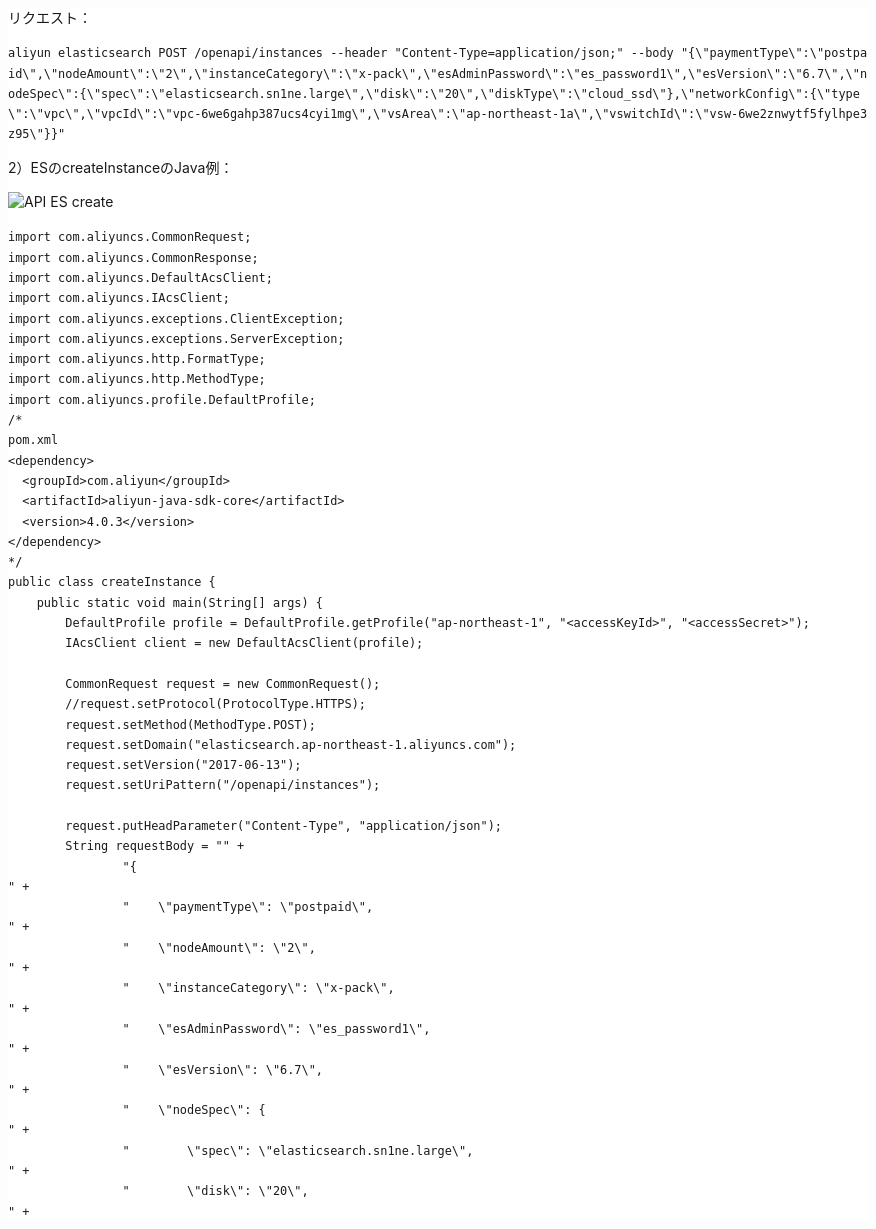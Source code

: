 リクエスト：
```
aliyun elasticsearch POST /openapi/instances --header "Content-Type=application/json;" --body "{\"paymentType\":\"postpaid\",\"nodeAmount\":\"2\",\"instanceCategory\":\"x-pack\",\"esAdminPassword\":\"es_password1\",\"esVersion\":\"6.7\",\"nodeSpec\":{\"spec\":\"elasticsearch.sn1ne.large\",\"disk\":\"20\",\"diskType\":\"cloud_ssd\"},\"networkConfig\":{\"type\":\"vpc\",\"vpcId\":\"vpc-6we6gahp387ucs4cyi1mg\",\"vsArea\":\"ap-northeast-1a\",\"vswitchId\":\"vsw-6we2znwytf5fylhpe3z95\"}}"

```
2）ESのcreateInstanceのJava例：

![API ES create](https://raw.githubusercontent.com/ohiro18/ts.dev/master/content/developer-tools/images/29_Java_SDK_ES.png "ES create 01")

```JavaSDK-createInstance
import com.aliyuncs.CommonRequest;
import com.aliyuncs.CommonResponse;
import com.aliyuncs.DefaultAcsClient;
import com.aliyuncs.IAcsClient;
import com.aliyuncs.exceptions.ClientException;
import com.aliyuncs.exceptions.ServerException;
import com.aliyuncs.http.FormatType;
import com.aliyuncs.http.MethodType;
import com.aliyuncs.profile.DefaultProfile;
/*
pom.xml
<dependency>
  <groupId>com.aliyun</groupId>
  <artifactId>aliyun-java-sdk-core</artifactId>
  <version>4.0.3</version>
</dependency>
*/
public class createInstance {
    public static void main(String[] args) {
        DefaultProfile profile = DefaultProfile.getProfile("ap-northeast-1", "<accessKeyId>", "<accessSecret>");
        IAcsClient client = new DefaultAcsClient(profile);

        CommonRequest request = new CommonRequest();
        //request.setProtocol(ProtocolType.HTTPS);
        request.setMethod(MethodType.POST);
        request.setDomain("elasticsearch.ap-northeast-1.aliyuncs.com");
        request.setVersion("2017-06-13");
        request.setUriPattern("/openapi/instances");

        request.putHeadParameter("Content-Type", "application/json");
        String requestBody = "" +
                "{
" +
                "    \"paymentType\": \"postpaid\",
" +
                "    \"nodeAmount\": \"2\",
" +
                "    \"instanceCategory\": \"x-pack\",
" +
                "    \"esAdminPassword\": \"es_password1\",
" +
                "    \"esVersion\": \"6.7\",
" +
                "    \"nodeSpec\": {
" +
                "        \"spec\": \"elasticsearch.sn1ne.large\",
" +
                "        \"disk\": \"20\",
" +
```